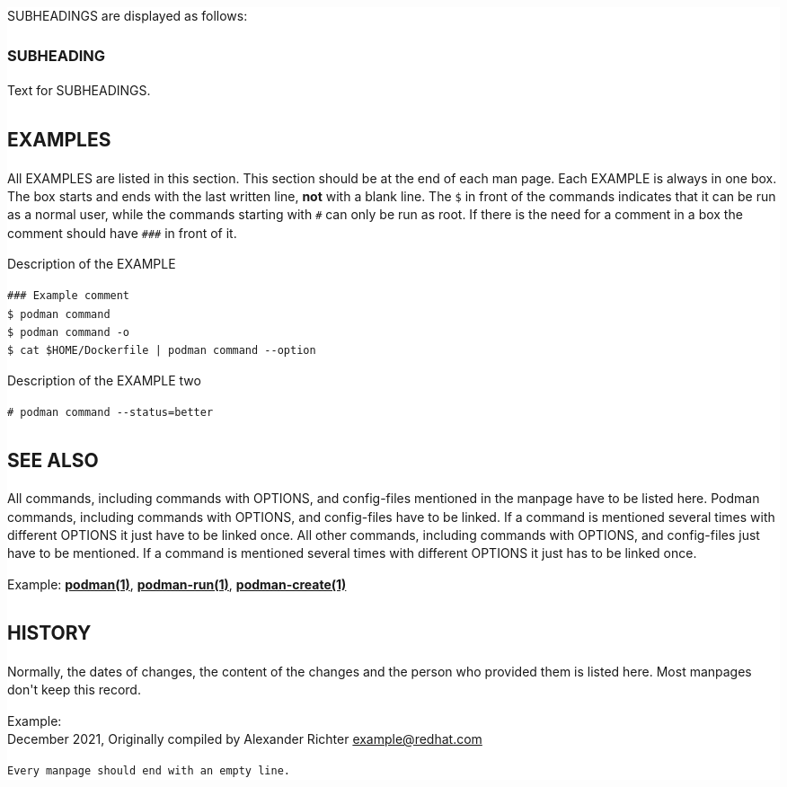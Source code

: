 SUBHEADINGS are displayed as follows:
### SUBHEADING
Text for SUBHEADINGS.

## EXAMPLES
All EXAMPLES are listed in this section. This section should be at the end of each man page. Each EXAMPLE is always in one box. The box starts and ends with the last written line, **not** with a blank line. The `$` in front of the commands indicates that it can be run as a normal user, while the commands starting with `#` can only be run as root. If there is the need for a comment in a box the comment should have `###` in front of it.

Description of the EXAMPLE
```
### Example comment
$ podman command
$ podman command -o
$ cat $HOME/Dockerfile | podman command --option
```

Description of the EXAMPLE two
```
# podman command --status=better
```
## SEE ALSO
All commands, including commands with OPTIONS, and config-files mentioned in the manpage have to be listed here. Podman commands, including commands with OPTIONS, and config-files have to be linked. If a command is mentioned several times with different OPTIONS it just have to be linked once. All other commands, including commands with OPTIONS, and config-files just have to be mentioned. If a command is mentioned several times with different OPTIONS it just has to be linked once.

Example:
**[podman(1)](./source/markdown/podman.1.md)**, **[podman-run(1)](./source/markdown/podman-run.1.md)**, **[podman-create(1)](./source/markdown/podman-create.1.md)**

## HISTORY
Normally, the dates of changes, the content of the changes and the person who provided them is listed here. Most manpages don't keep this record.

Example:\
December 2021, Originally compiled by Alexander Richter <example@redhat.com>

`Every manpage should end with an empty line.`
